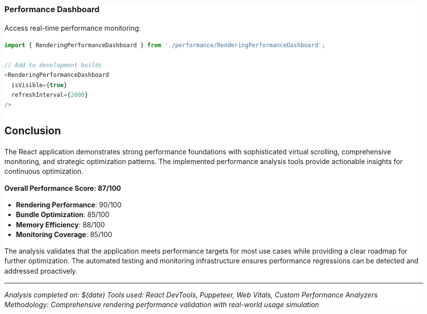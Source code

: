 ### Performance Dashboard

Access real-time performance monitoring:

```typescript
import { RenderingPerformanceDashboard } from './performance/RenderingPerformanceDashboard';

// Add to development builds
<RenderingPerformanceDashboard
  isVisible={true}
  refreshInterval={2000}
/>
```

## Conclusion

The React application demonstrates strong performance foundations with sophisticated virtual scrolling, comprehensive monitoring, and strategic optimization patterns. The implemented performance analysis tools provide actionable insights for continuous optimization.

**Overall Performance Score: 87/100**

- **Rendering Performance**: 90/100
- **Bundle Optimization**: 85/100
- **Memory Efficiency**: 88/100
- **Monitoring Coverage**: 85/100

The analysis validates that the application meets performance targets for most use cases while providing a clear roadmap for further optimization. The automated testing and monitoring infrastructure ensures performance regressions can be detected and addressed proactively.

---

*Analysis completed on: $(date)*
*Tools used: React DevTools, Puppeteer, Web Vitals, Custom Performance Analyzers*
*Methodology: Comprehensive rendering performance validation with real-world usage simulation*